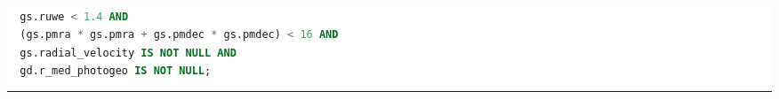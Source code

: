 ```sql
  gs.ruwe < 1.4 AND
  (gs.pmra * gs.pmra + gs.pmdec * gs.pmdec) < 16 AND
  gs.radial_velocity IS NOT NULL AND
  gd.r_med_photogeo IS NOT NULL;
```

--- 
